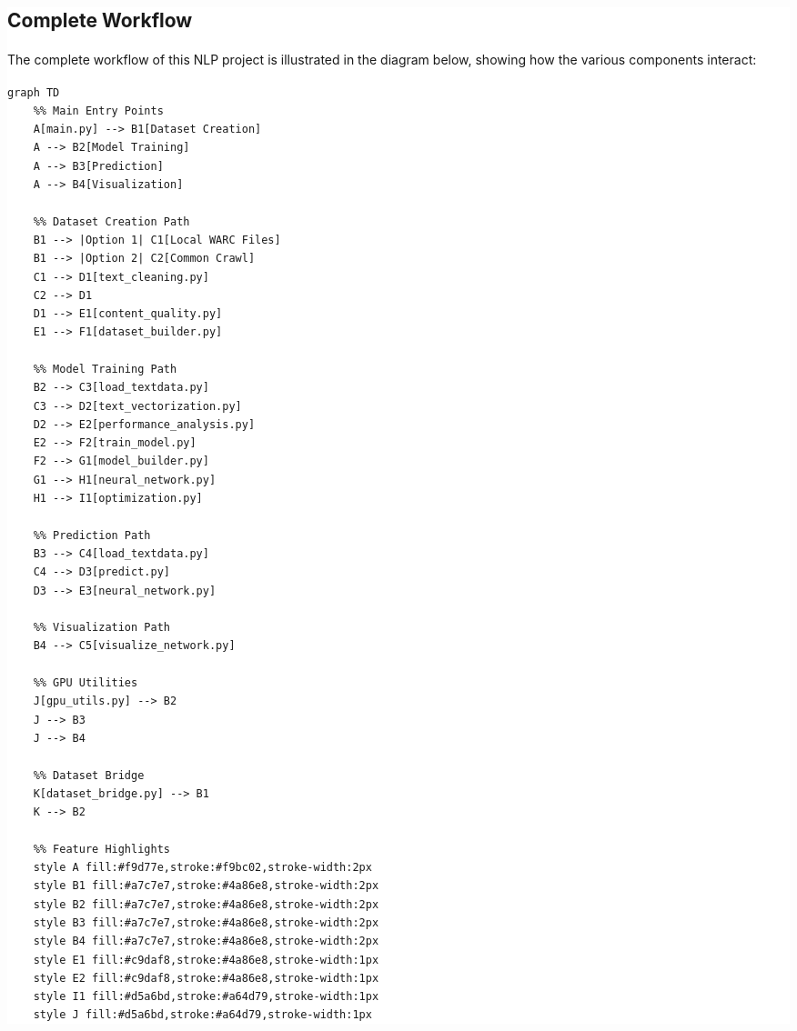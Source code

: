 ## Complete Workflow

The complete workflow of this NLP project is illustrated in the diagram below, showing how the various components interact:

```mermaid
graph TD
    %% Main Entry Points
    A[main.py] --> B1[Dataset Creation]
    A --> B2[Model Training]
    A --> B3[Prediction]
    A --> B4[Visualization]
    
    %% Dataset Creation Path
    B1 --> |Option 1| C1[Local WARC Files]
    B1 --> |Option 2| C2[Common Crawl]
    C1 --> D1[text_cleaning.py]
    C2 --> D1
    D1 --> E1[content_quality.py]
    E1 --> F1[dataset_builder.py]
    
    %% Model Training Path
    B2 --> C3[load_textdata.py]
    C3 --> D2[text_vectorization.py]
    D2 --> E2[performance_analysis.py]
    E2 --> F2[train_model.py]
    F2 --> G1[model_builder.py]
    G1 --> H1[neural_network.py]
    H1 --> I1[optimization.py]
    
    %% Prediction Path
    B3 --> C4[load_textdata.py]
    C4 --> D3[predict.py]
    D3 --> E3[neural_network.py]
    
    %% Visualization Path
    B4 --> C5[visualize_network.py]
    
    %% GPU Utilities
    J[gpu_utils.py] --> B2
    J --> B3
    J --> B4
    
    %% Dataset Bridge
    K[dataset_bridge.py] --> B1
    K --> B2
    
    %% Feature Highlights
    style A fill:#f9d77e,stroke:#f9bc02,stroke-width:2px
    style B1 fill:#a7c7e7,stroke:#4a86e8,stroke-width:2px
    style B2 fill:#a7c7e7,stroke:#4a86e8,stroke-width:2px
    style B3 fill:#a7c7e7,stroke:#4a86e8,stroke-width:2px
    style B4 fill:#a7c7e7,stroke:#4a86e8,stroke-width:2px
    style E1 fill:#c9daf8,stroke:#4a86e8,stroke-width:1px
    style E2 fill:#c9daf8,stroke:#4a86e8,stroke-width:1px
    style I1 fill:#d5a6bd,stroke:#a64d79,stroke-width:1px
    style J fill:#d5a6bd,stroke:#a64d79,stroke-width:1px
```

